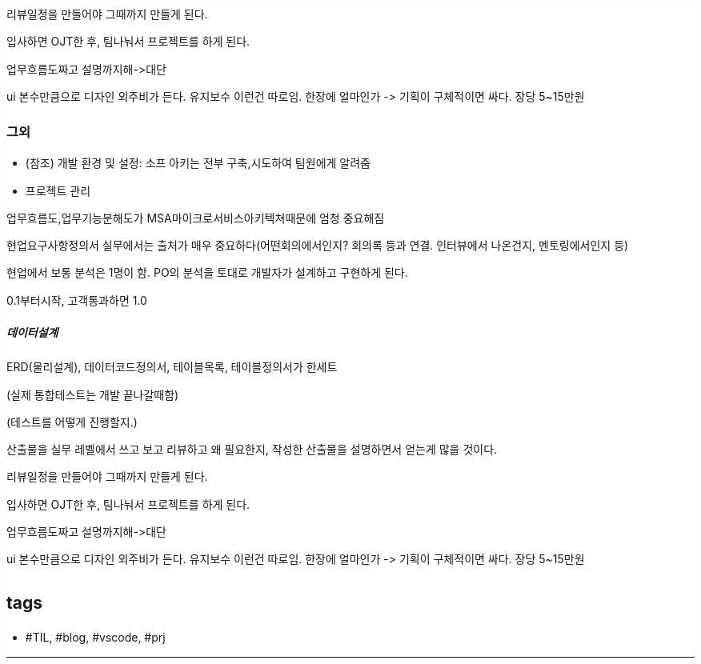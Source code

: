 리뷰일정을 만들어야 그때까지 만들게 된다.

입사하면 OJT한 후, 팀나눠서 프로젝트를 하게 된다.

업무흐름도짜고 설명까지해->대단

ui 본수만큼으로 디자인 외주비가 든다.
유지보수 이런건 따로임.
한장에 얼마인가 -> 기획이 구체적이면 싸다.
장당 5~15만원



### 그외

- (참조) 개발 환경 및 설정:
소프 아키는 전부 구축,시도하여 팀원에게 알려줌

- 프로젝트 관리


업무흐름도,업무기능분해도가 MSA마이크로서비스아키텍쳐때문에 엄청 중요해짐


현업요구사항정의서 실무에서는 출처가 매우 중요하다(어떤회의에서인지? 회의록 등과 연결. 인터뷰에서 나온건지, 멘토링에서인지 등)

현업에서 보통 분석은 1명이 함.
PO의 분석을 토대로 개발자가 설계하고 구현하게 된다.

0.1부터시작,
고객통과하면 1.0


##### 데이터설계

ERD(물리설계), 데이터코드정의서, 테이블목록, 테이블정의서가 한세트



(실제 통합테스트는 개발 끝나갈때함)

(테스트를 어떻게 진행할지.)

산출물을 실무 레벨에서 쓰고 보고 리뷰하고 왜 필요한지, 작성한 산출물을 설명하면서 얻는게 많을 것이다.

리뷰일정을 만들어야 그때까지 만들게 된다.

입사하면 OJT한 후, 팀나눠서 프로젝트를 하게 된다.

업무흐름도짜고 설명까지해->대단

ui 본수만큼으로 디자인 외주비가 든다.
유지보수 이런건 따로임.
한장에 얼마인가 -> 기획이 구체적이면 싸다.
장당 5~15만원



## tags
- \#TIL, \#blog, \#vscode, \#prj

--------------------------


 